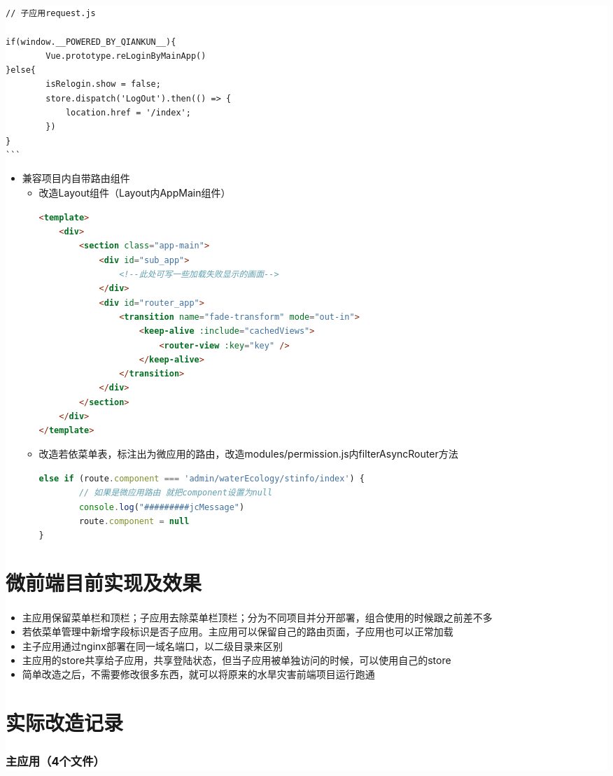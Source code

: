     // 子应用request.js
    
    if(window.__POWERED_BY_QIANKUN__){
            Vue.prototype.reLoginByMainApp()
    }else{
            isRelogin.show = false;
            store.dispatch('LogOut').then(() => {
                location.href = '/index';
            })
    }
    ```
- 兼容项目内自带路由组件
    - 改造Layout组件（Layout内AppMain组件）
        ```html
        <template>
            <div>
                <section class="app-main">
                    <div id="sub_app">
                        <!--此处可写一些加载失败显示的画面-->
                    </div>
                    <div id="router_app">
                        <transition name="fade-transform" mode="out-in">
                            <keep-alive :include="cachedViews">
                                <router-view :key="key" />
                            </keep-alive>
                        </transition>
                    </div>
                </section>
            </div>
        </template>
        ```
    - 改造若依菜单表，标注出为微应用的路由，改造modules/permission.js内filterAsyncRouter方法
        ```javascript
        else if (route.component === 'admin/waterEcology/stinfo/index') {
                // 如果是微应用路由 就把component设置为null
                console.log("#########jcMessage")
                route.component = null
        } 
        ```

# 微前端目前实现及效果
- 主应用保留菜单栏和顶栏；子应用去除菜单栏顶栏；分为不同项目并分开部署，组合使用的时候跟之前差不多
- 若依菜单管理中新增字段标识是否子应用。主应用可以保留自己的路由页面，子应用也可以正常加载
- 主子应用通过nginx部署在同一域名端口，以二级目录来区别
- 主应用的store共享给子应用，共享登陆状态，但当子应用被单独访问的时候，可以使用自己的store
- 简单改造之后，不需要修改很多东西，就可以将原来的水旱灾害前端项目运行跑通



# 实际改造记录
### 主应用（4个文件）
